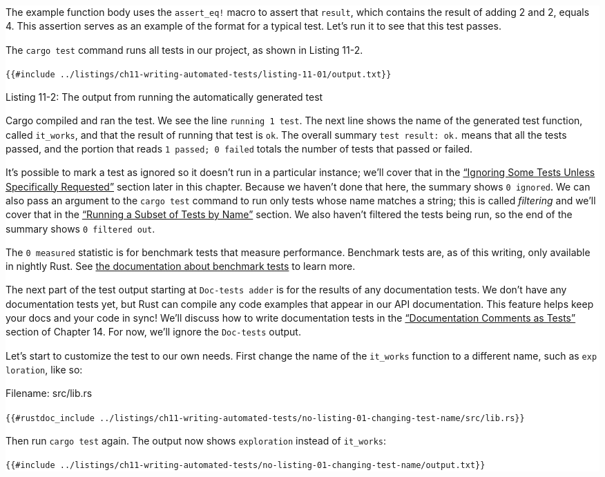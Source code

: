 The example function body uses the `assert_eq!` macro to assert that `result`,
which contains the result of adding 2 and 2, equals 4. This assertion serves as
an example of the format for a typical test. Let’s run it to see that this test
passes.

The `cargo test` command runs all tests in our project, as shown in Listing
11-2.

```console
{{#include ../listings/ch11-writing-automated-tests/listing-11-01/output.txt}}
```

<span class="caption">Listing 11-2: The output from running the automatically
generated test</span>

Cargo compiled and ran the test. We see the line `running 1 test`. The next
line shows the name of the generated test function, called `it_works`, and that
the result of running that test is `ok`. The overall summary `test result: ok.`
means that all the tests passed, and the portion that reads `1 passed; 0
failed` totals the number of tests that passed or failed.

It’s possible to mark a test as ignored so it doesn’t run in a particular
instance; we’ll cover that in the [“Ignoring Some Tests Unless Specifically
Requested”][ignoring] section later in this chapter. Because we
haven’t done that here, the summary shows `0 ignored`. We can also pass an
argument to the `cargo test` command to run only tests whose name matches a
string; this is called *filtering* and we’ll cover that in the [“Running a
Subset of Tests by Name”][subset] section. We also haven’t
filtered the tests being run, so the end of the summary shows `0 filtered out`.

The `0 measured` statistic is for benchmark tests that measure performance.
Benchmark tests are, as of this writing, only available in nightly Rust. See
[the documentation about benchmark tests][bench] to learn more.

The next part of the test output starting at `Doc-tests adder` is for the
results of any documentation tests. We don’t have any documentation tests yet,
but Rust can compile any code examples that appear in our API documentation.
This feature helps keep your docs and your code in sync! We’ll discuss how to
write documentation tests in the [“Documentation Comments as
Tests”][doc-comments] section of Chapter 14. For now, we’ll
ignore the `Doc-tests` output.

Let’s start to customize the test to our own needs. First change the name of
the `it_works` function to a different name, such as `exploration`, like so:

<span class="filename">Filename: src/lib.rs</span>

```rust,noplayground
{{#rustdoc_include ../listings/ch11-writing-automated-tests/no-listing-01-changing-test-name/src/lib.rs}}
```

Then run `cargo test` again. The output now shows `exploration` instead of
`it_works`:

```console
{{#include ../listings/ch11-writing-automated-tests/no-listing-01-changing-test-name/output.txt}}
```


[bench]: ../unstable-book/library-features/test.html
[ignoring]: ch11-02-running-tests.html#ignoring-some-tests-unless-specifically-requested
[subset]: ch11-02-running-tests.html#running-a-subset-of-tests-by-name
[derivable-traits]: appendix-03-derivable-traits.html
[doc-comments]: ch14-02-publishing-to-crates-io.html#documentation-comments-as-tests
[paths-for-referring-to-an-item-in-the-module-tree]: ch07-03-paths-for-referring-to-an-item-in-the-module-tree.html